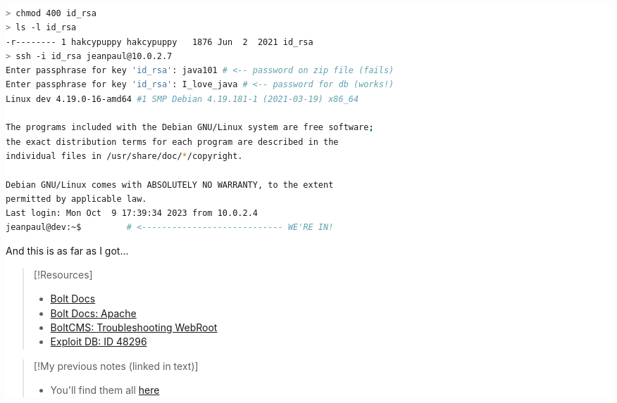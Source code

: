 ```bash
> chmod 400 id_rsa
> ls -l id_rsa
-r-------- 1 hakcypuppy hakcypuppy   1876 Jun  2  2021 id_rsa
> ssh -i id_rsa jeanpaul@10.0.2.7
Enter passphrase for key 'id_rsa': java101 # <-- password on zip file (fails)
Enter passphrase for key 'id_rsa': I_love_java # <-- password for db (works!)
Linux dev 4.19.0-16-amd64 #1 SMP Debian 4.19.181-1 (2021-03-19) x86_64

The programs included with the Debian GNU/Linux system are free software;
the exact distribution terms for each program are described in the
individual files in /usr/share/doc/*/copyright.

Debian GNU/Linux comes with ABSOLUTELY NO WARRANTY, to the extent
permitted by applicable law.
Last login: Mon Oct  9 17:39:34 2023 from 10.0.2.4
jeanpaul@dev:~$         # <---------------------------- WE'RE IN!
```

And this is as far as I got...

> [!Resources]
> -  [Bolt Docs](https://docs.boltcms.io)
> -  [Bolt Docs: Apache](https://docs.boltcms.io/5.0/installation/webserver/apache)
> - [BoltCMS: Troubleshooting WebRoot](https://docs.boltcms.io/3.7/howto/troubleshooting-outside-webroot)
> -  [Exploit DB: ID 48296](https://www.exploit-db.com/exploits/48296)

> [!My previous notes (linked in text)]
> - You'll find them all [here](https://github.com/TrshPuppy/obsidian-notes)
